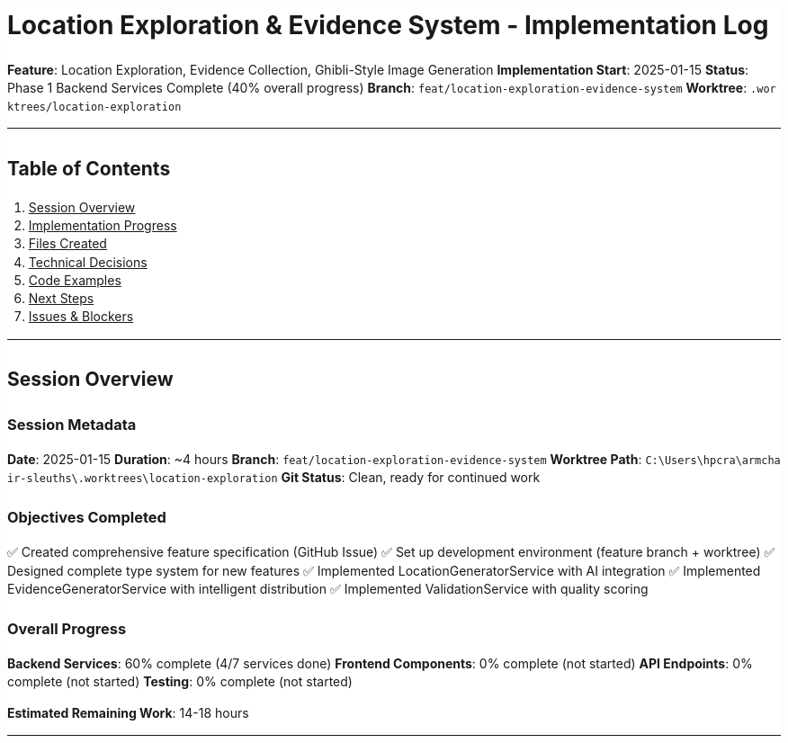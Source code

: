 # Location Exploration & Evidence System - Implementation Log

**Feature**: Location Exploration, Evidence Collection, Ghibli-Style Image Generation
**Implementation Start**: 2025-01-15
**Status**: Phase 1 Backend Services Complete (40% overall progress)
**Branch**: `feat/location-exploration-evidence-system`
**Worktree**: `.worktrees/location-exploration`

---

## Table of Contents

1. [Session Overview](#session-overview)
2. [Implementation Progress](#implementation-progress)
3. [Files Created](#files-created)
4. [Technical Decisions](#technical-decisions)
5. [Code Examples](#code-examples)
6. [Next Steps](#next-steps)
7. [Issues & Blockers](#issues--blockers)

---

## Session Overview

### Session Metadata

**Date**: 2025-01-15
**Duration**: ~4 hours
**Branch**: `feat/location-exploration-evidence-system`
**Worktree Path**: `C:\Users\hpcra\armchair-sleuths\.worktrees\location-exploration`
**Git Status**: Clean, ready for continued work

### Objectives Completed

✅ Created comprehensive feature specification (GitHub Issue)
✅ Set up development environment (feature branch + worktree)
✅ Designed complete type system for new features
✅ Implemented LocationGeneratorService with AI integration
✅ Implemented EvidenceGeneratorService with intelligent distribution
✅ Implemented ValidationService with quality scoring

### Overall Progress

**Backend Services**: 60% complete (4/7 services done)
**Frontend Components**: 0% complete (not started)
**API Endpoints**: 0% complete (not started)
**Testing**: 0% complete (not started)

**Estimated Remaining Work**: 14-18 hours

---